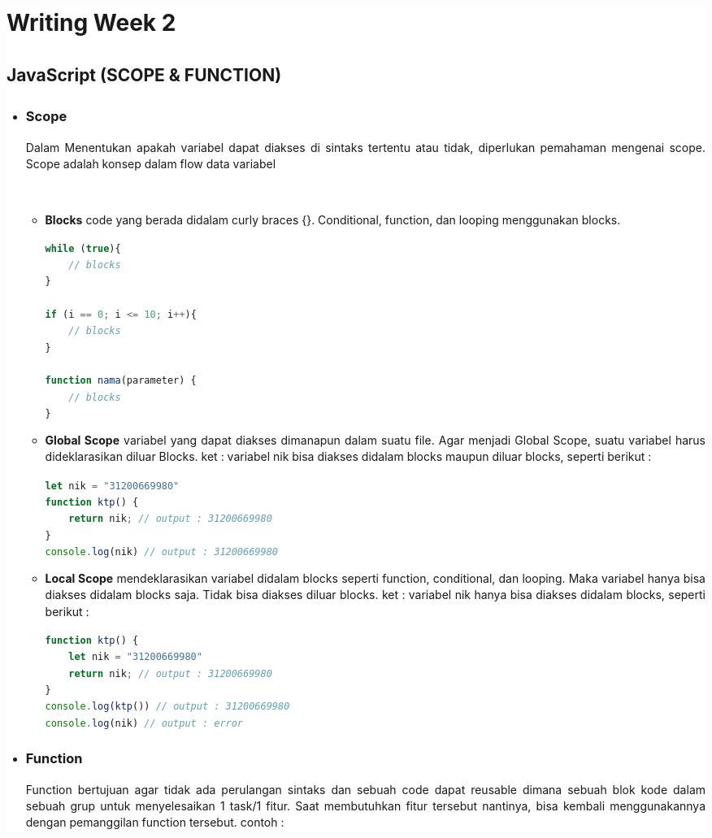 # **Writing Week 2**
## **JavaScript (SCOPE & FUNCTION)**
- ### **Scope**
  <div align="justify">Dalam Menentukan apakah variabel dapat diakses di sintaks tertentu atau tidak, diperlukan pemahaman mengenai scope. Scope adalah konsep dalam flow data variabel

    &nbsp;

    - **Blocks** code yang berada didalam curly braces {}. Conditional, function, dan looping menggunakan blocks. 
        ```javascript
        while (true){
            // blocks
        } 

        if (i == 0; i <= 10; i++){
            // blocks
        }

        function nama(parameter) {
            // blocks
        }
        ```
    - **Global Scope**  variabel yang  dapat diakses dimanapun dalam suatu file. Agar menjadi Global Scope, suatu variabel harus dideklarasikan diluar Blocks. ket : variabel nik bisa diakses didalam blocks maupun diluar blocks, seperti berikut :
        ```javascript
        let nik = "31200669980"
        function ktp() {
            return nik; // output : 31200669980
        }
        console.log(nik) // output : 31200669980
        ```
    
    - **Local Scope**  mendeklarasikan variabel didalam blocks seperti function, conditional, dan looping. Maka variabel hanya bisa diakses didalam blocks saja. Tidak bisa diakses diluar blocks. ket : variabel nik hanya bisa diakses didalam blocks, seperti berikut :
        ```javascript
        function ktp() {
            let nik = "31200669980"
            return nik; // output : 31200669980
        }
        console.log(ktp()) // output : 31200669980
        console.log(nik) // output : error
        ```

- ### **Function**
  <div align="justify">Function bertujuan agar tidak ada perulangan sintaks dan sebuah code dapat reusable dimana sebuah blok kode dalam sebuah grup untuk menyelesaikan 1 task/1 fitur. Saat membutuhkan fitur tersebut nantinya, bisa kembali menggunakannya dengan pemanggilan function tersebut. contoh :
